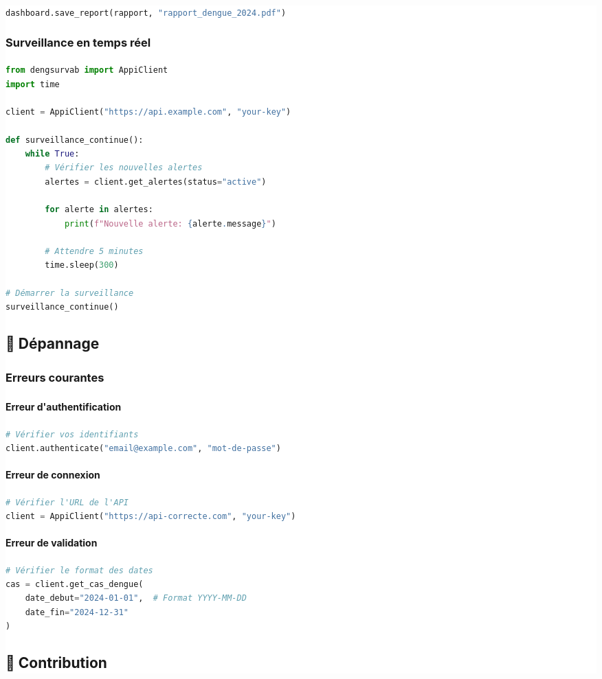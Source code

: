 ```python
dashboard.save_report(rapport, "rapport_dengue_2024.pdf")
```

### Surveillance en temps réel
```python
from dengsurvab import AppiClient
import time

client = AppiClient("https://api.example.com", "your-key")

def surveillance_continue():
    while True:
        # Vérifier les nouvelles alertes
        alertes = client.get_alertes(status="active")
        
        for alerte in alertes:
            print(f"Nouvelle alerte: {alerte.message}")
            
        # Attendre 5 minutes
        time.sleep(300)

# Démarrer la surveillance
surveillance_continue()
```

## 🐛 Dépannage

### Erreurs courantes

#### Erreur d'authentification
```python
# Vérifier vos identifiants
client.authenticate("email@example.com", "mot-de-passe")
```

#### Erreur de connexion
```python
# Vérifier l'URL de l'API
client = AppiClient("https://api-correcte.com", "your-key")
```

#### Erreur de validation
```python
# Vérifier le format des dates
cas = client.get_cas_dengue(
    date_debut="2024-01-01",  # Format YYYY-MM-DD
    date_fin="2024-12-31"
)
```

## 🤝 Contribution
